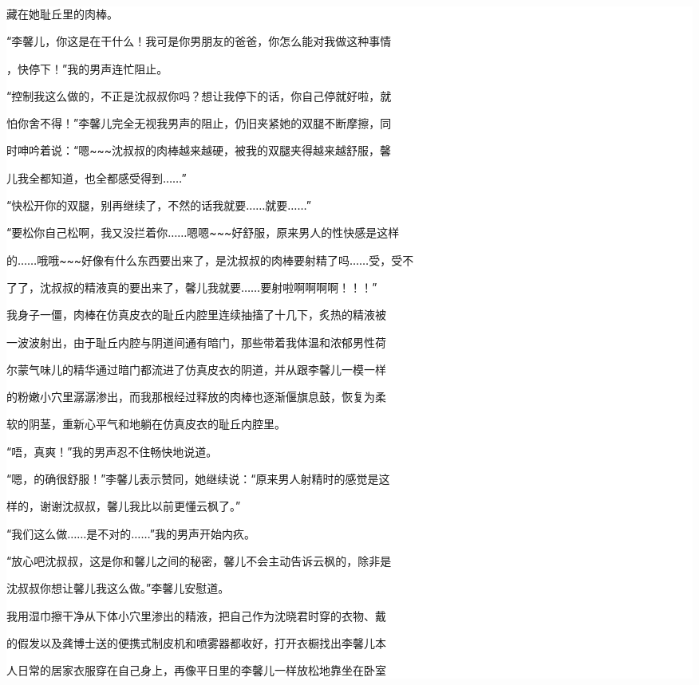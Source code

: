 藏在她耻丘里的肉棒。



“李馨儿，你这是在干什么！我可是你男朋友的爸爸，你怎么能对我做这种事情

，快停下！”我的男声连忙阻止。



“控制我这么做的，不正是沈叔叔你吗？想让我停下的话，你自己停就好啦，就

怕你舍不得！”李馨儿完全无视我男声的阻止，仍旧夹紧她的双腿不断摩擦，同

时呻吟着说：“嗯~~~沈叔叔的肉棒越来越硬，被我的双腿夹得越来越舒服，馨

儿我全都知道，也全都感受得到……”



“快松开你的双腿，别再继续了，不然的话我就要……就要……”



“要松你自己松啊，我又没拦着你……嗯嗯~~~好舒服，原来男人的性快感是这样

的……哦哦~~~好像有什么东西要出来了，是沈叔叔的肉棒要射精了吗……受，受不

了了，沈叔叔的精液真的要出来了，馨儿我就要……要射啦啊啊啊啊！！！”





我身子一僵，肉棒在仿真皮衣的耻丘内腔里连续抽搐了十几下，炙热的精液被

一波波射出，由于耻丘内腔与阴道间通有暗门，那些带着我体温和浓郁男性荷

尔蒙气味儿的精华通过暗门都流进了仿真皮衣的阴道，并从跟李馨儿一模一样

的粉嫩小穴里潺潺渗出，而我那根经过释放的肉棒也逐渐偃旗息鼓，恢复为柔

软的阴茎，重新心平气和地躺在仿真皮衣的耻丘内腔里。

“唔，真爽！”我的男声忍不住畅快地说道。





“嗯，的确很舒服！”李馨儿表示赞同，她继续说：“原来男人射精时的感觉是这

样的，谢谢沈叔叔，馨儿我比以前更懂云枫了。”



“我们这么做……是不对的……”我的男声开始内疚。



“放心吧沈叔叔，这是你和馨儿之间的秘密，馨儿不会主动告诉云枫的，除非是

沈叔叔你想让馨儿我这么做。”李馨儿安慰道。





我用湿巾擦干净从下体小穴里渗出的精液，把自己作为沈晓君时穿的衣物、戴

的假发以及龚博士送的便携式制皮机和喷雾器都收好，打开衣橱找出李馨儿本

人日常的居家衣服穿在自己身上，再像平日里的李馨儿一样放松地靠坐在卧室

